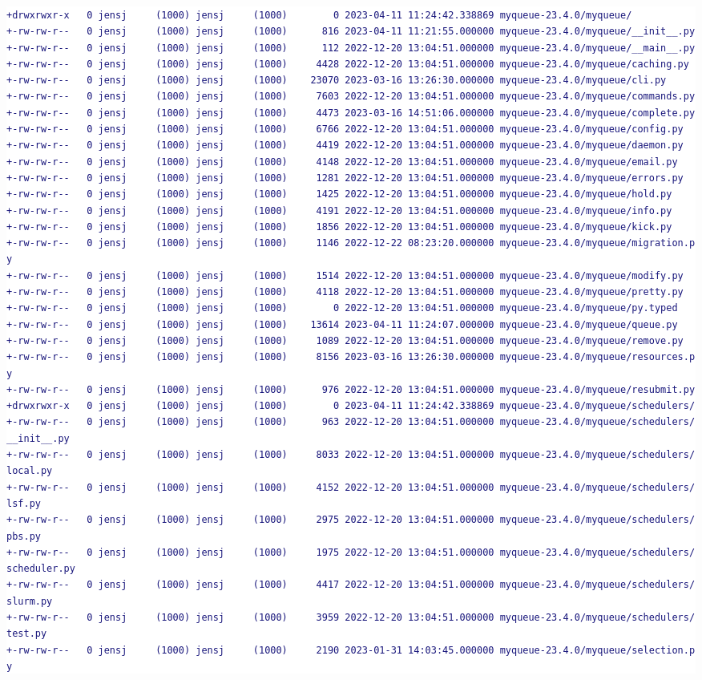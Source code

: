 ```diff
+drwxrwxr-x   0 jensj     (1000) jensj     (1000)        0 2023-04-11 11:24:42.338869 myqueue-23.4.0/myqueue/
+-rw-rw-r--   0 jensj     (1000) jensj     (1000)      816 2023-04-11 11:21:55.000000 myqueue-23.4.0/myqueue/__init__.py
+-rw-rw-r--   0 jensj     (1000) jensj     (1000)      112 2022-12-20 13:04:51.000000 myqueue-23.4.0/myqueue/__main__.py
+-rw-rw-r--   0 jensj     (1000) jensj     (1000)     4428 2022-12-20 13:04:51.000000 myqueue-23.4.0/myqueue/caching.py
+-rw-rw-r--   0 jensj     (1000) jensj     (1000)    23070 2023-03-16 13:26:30.000000 myqueue-23.4.0/myqueue/cli.py
+-rw-rw-r--   0 jensj     (1000) jensj     (1000)     7603 2022-12-20 13:04:51.000000 myqueue-23.4.0/myqueue/commands.py
+-rw-rw-r--   0 jensj     (1000) jensj     (1000)     4473 2023-03-16 14:51:06.000000 myqueue-23.4.0/myqueue/complete.py
+-rw-rw-r--   0 jensj     (1000) jensj     (1000)     6766 2022-12-20 13:04:51.000000 myqueue-23.4.0/myqueue/config.py
+-rw-rw-r--   0 jensj     (1000) jensj     (1000)     4419 2022-12-20 13:04:51.000000 myqueue-23.4.0/myqueue/daemon.py
+-rw-rw-r--   0 jensj     (1000) jensj     (1000)     4148 2022-12-20 13:04:51.000000 myqueue-23.4.0/myqueue/email.py
+-rw-rw-r--   0 jensj     (1000) jensj     (1000)     1281 2022-12-20 13:04:51.000000 myqueue-23.4.0/myqueue/errors.py
+-rw-rw-r--   0 jensj     (1000) jensj     (1000)     1425 2022-12-20 13:04:51.000000 myqueue-23.4.0/myqueue/hold.py
+-rw-rw-r--   0 jensj     (1000) jensj     (1000)     4191 2022-12-20 13:04:51.000000 myqueue-23.4.0/myqueue/info.py
+-rw-rw-r--   0 jensj     (1000) jensj     (1000)     1856 2022-12-20 13:04:51.000000 myqueue-23.4.0/myqueue/kick.py
+-rw-rw-r--   0 jensj     (1000) jensj     (1000)     1146 2022-12-22 08:23:20.000000 myqueue-23.4.0/myqueue/migration.py
+-rw-rw-r--   0 jensj     (1000) jensj     (1000)     1514 2022-12-20 13:04:51.000000 myqueue-23.4.0/myqueue/modify.py
+-rw-rw-r--   0 jensj     (1000) jensj     (1000)     4118 2022-12-20 13:04:51.000000 myqueue-23.4.0/myqueue/pretty.py
+-rw-rw-r--   0 jensj     (1000) jensj     (1000)        0 2022-12-20 13:04:51.000000 myqueue-23.4.0/myqueue/py.typed
+-rw-rw-r--   0 jensj     (1000) jensj     (1000)    13614 2023-04-11 11:24:07.000000 myqueue-23.4.0/myqueue/queue.py
+-rw-rw-r--   0 jensj     (1000) jensj     (1000)     1089 2022-12-20 13:04:51.000000 myqueue-23.4.0/myqueue/remove.py
+-rw-rw-r--   0 jensj     (1000) jensj     (1000)     8156 2023-03-16 13:26:30.000000 myqueue-23.4.0/myqueue/resources.py
+-rw-rw-r--   0 jensj     (1000) jensj     (1000)      976 2022-12-20 13:04:51.000000 myqueue-23.4.0/myqueue/resubmit.py
+drwxrwxr-x   0 jensj     (1000) jensj     (1000)        0 2023-04-11 11:24:42.338869 myqueue-23.4.0/myqueue/schedulers/
+-rw-rw-r--   0 jensj     (1000) jensj     (1000)      963 2022-12-20 13:04:51.000000 myqueue-23.4.0/myqueue/schedulers/__init__.py
+-rw-rw-r--   0 jensj     (1000) jensj     (1000)     8033 2022-12-20 13:04:51.000000 myqueue-23.4.0/myqueue/schedulers/local.py
+-rw-rw-r--   0 jensj     (1000) jensj     (1000)     4152 2022-12-20 13:04:51.000000 myqueue-23.4.0/myqueue/schedulers/lsf.py
+-rw-rw-r--   0 jensj     (1000) jensj     (1000)     2975 2022-12-20 13:04:51.000000 myqueue-23.4.0/myqueue/schedulers/pbs.py
+-rw-rw-r--   0 jensj     (1000) jensj     (1000)     1975 2022-12-20 13:04:51.000000 myqueue-23.4.0/myqueue/schedulers/scheduler.py
+-rw-rw-r--   0 jensj     (1000) jensj     (1000)     4417 2022-12-20 13:04:51.000000 myqueue-23.4.0/myqueue/schedulers/slurm.py
+-rw-rw-r--   0 jensj     (1000) jensj     (1000)     3959 2022-12-20 13:04:51.000000 myqueue-23.4.0/myqueue/schedulers/test.py
+-rw-rw-r--   0 jensj     (1000) jensj     (1000)     2190 2023-01-31 14:03:45.000000 myqueue-23.4.0/myqueue/selection.py
```